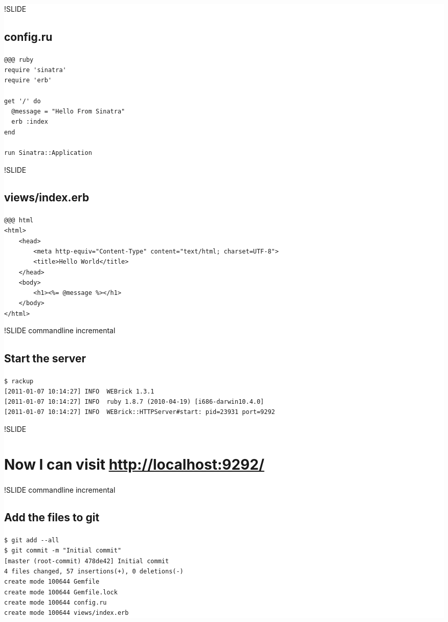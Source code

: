 !SLIDE 

## config.ru ##

    @@@ ruby
    require 'sinatra'
    require 'erb'
    
    get '/' do
      @message = "Hello From Sinatra"
      erb :index
    end

    run Sinatra::Application

!SLIDE
    
## views/index.erb ##

    @@@ html
    <html>
        <head>
            <meta http-equiv="Content-Type" content="text/html; charset=UTF-8">
            <title>Hello World</title>
        </head>
        <body>
            <h1><%= @message %></h1>
        </body>
    </html>
    
!SLIDE commandline incremental

## Start the server
    
    $ rackup
    [2011-01-07 10:14:27] INFO  WEBrick 1.3.1
    [2011-01-07 10:14:27] INFO  ruby 1.8.7 (2010-04-19) [i686-darwin10.4.0]
    [2011-01-07 10:14:27] INFO  WEBrick::HTTPServer#start: pid=23931 port=9292

!SLIDE

# Now I can visit <a href="http://localhost:9292/">http://localhost:9292/</a>

!SLIDE commandline incremental

## Add the files to git

    $ git add --all
    $ git commit -m "Initial commit"
    [master (root-commit) 478de42] Initial commit
    4 files changed, 57 insertions(+), 0 deletions(-)
    create mode 100644 Gemfile
    create mode 100644 Gemfile.lock
    create mode 100644 config.ru
    create mode 100644 views/index.erb
